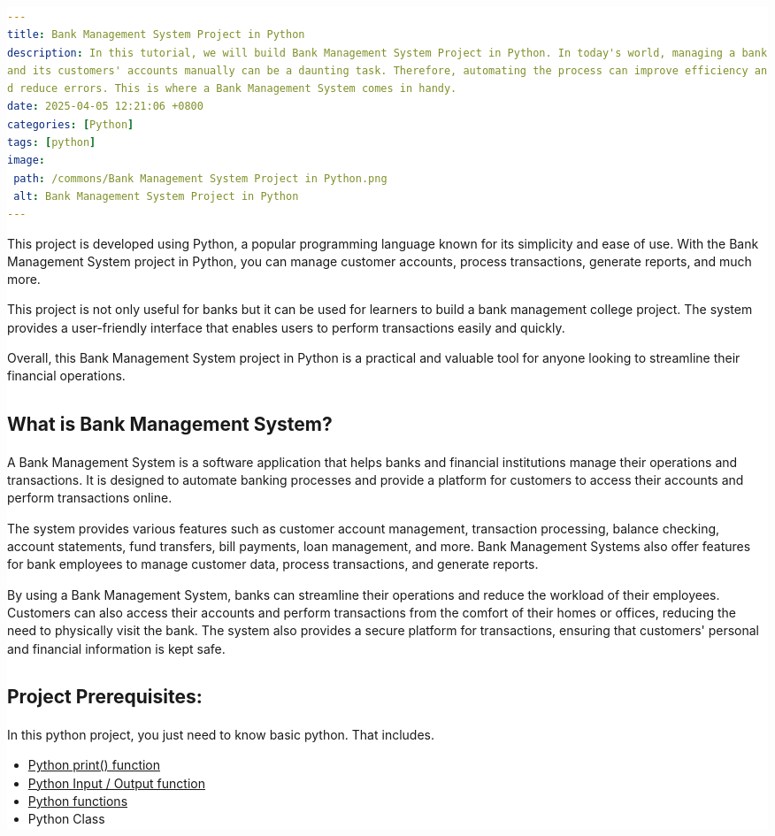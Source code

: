 ```yaml
---
title: Bank Management System Project in Python
description: In this tutorial, we will build Bank Management System Project in Python. In today's world, managing a bank and its customers' accounts manually can be a daunting task. Therefore, automating the process can improve efficiency and reduce errors. This is where a Bank Management System comes in handy.
date: 2025-04-05 12:21:06 +0800
categories: [Python]
tags: [python]
image:
 path: /commons/Bank Management System Project in Python.png
 alt: Bank Management System Project in Python
---
```


This project is developed using Python, a popular programming language known for its simplicity and ease of use. With the Bank Management System project in Python, you can manage customer accounts, process transactions, generate reports, and much more.

This project is not only useful for banks but it can be used for learners to build a bank management college project. The system provides a user-friendly interface that enables users to perform transactions easily and quickly.

Overall, this Bank Management System project in Python is a practical and valuable tool for anyone looking to streamline their financial operations.

## What is Bank Management System?

A Bank Management System is a software application that helps banks and financial institutions manage their operations and transactions. It is designed to automate banking processes and provide a platform for customers to access their accounts and perform transactions online.

The system provides various features such as customer account management, transaction processing, balance checking, account statements, fund transfers, bill payments, loan management, and more. Bank Management Systems also offer features for bank employees to manage customer data, process transactions, and generate reports.

By using a Bank Management System, banks can streamline their operations and reduce the workload of their employees. Customers can also access their accounts and perform transactions from the comfort of their homes or offices, reducing the need to physically visit the bank. The system also provides a secure platform for transactions, ensuring that customers' personal and financial information is kept safe.

## Project Prerequisites:

In this python project, you just need to know basic python. That includes.

* [Python print() function](https://pythonscholar.com/python-programming/python-print-function/)  
* [Python Input / Output function](https://pythonscholar.com/python-programming/python-input-and-output/)  
* [Python functions](https://pythonscholar.com/python-programming/python-function/)  
* Python Class
